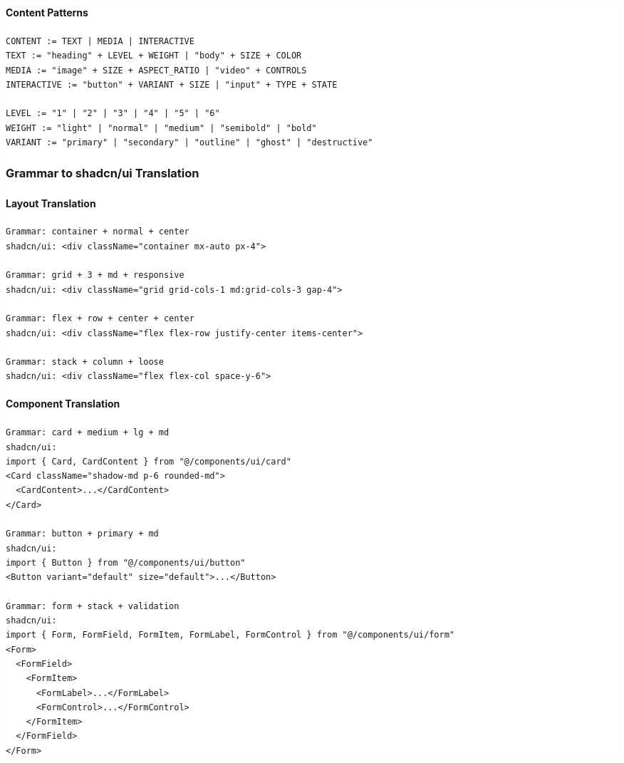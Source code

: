 #### Content Patterns
```
CONTENT := TEXT | MEDIA | INTERACTIVE
TEXT := "heading" + LEVEL + WEIGHT | "body" + SIZE + COLOR
MEDIA := "image" + SIZE + ASPECT_RATIO | "video" + CONTROLS
INTERACTIVE := "button" + VARIANT + SIZE | "input" + TYPE + STATE

LEVEL := "1" | "2" | "3" | "4" | "5" | "6"
WEIGHT := "light" | "normal" | "medium" | "semibold" | "bold"
VARIANT := "primary" | "secondary" | "outline" | "ghost" | "destructive"
```

### Grammar to shadcn/ui Translation

#### Layout Translation
```
Grammar: container + normal + center
shadcn/ui: <div className="container mx-auto px-4">

Grammar: grid + 3 + md + responsive
shadcn/ui: <div className="grid grid-cols-1 md:grid-cols-3 gap-4">

Grammar: flex + row + center + center
shadcn/ui: <div className="flex flex-row justify-center items-center">

Grammar: stack + column + loose
shadcn/ui: <div className="flex flex-col space-y-6">
```

#### Component Translation
```
Grammar: card + medium + lg + md
shadcn/ui: 
import { Card, CardContent } from "@/components/ui/card"
<Card className="shadow-md p-6 rounded-md">
  <CardContent>...</CardContent>
</Card>

Grammar: button + primary + md
shadcn/ui:
import { Button } from "@/components/ui/button"
<Button variant="default" size="default">...</Button>

Grammar: form + stack + validation
shadcn/ui:
import { Form, FormField, FormItem, FormLabel, FormControl } from "@/components/ui/form"
<Form>
  <FormField>
    <FormItem>
      <FormLabel>...</FormLabel>
      <FormControl>...</FormControl>
    </FormItem>
  </FormField>
</Form>
```
